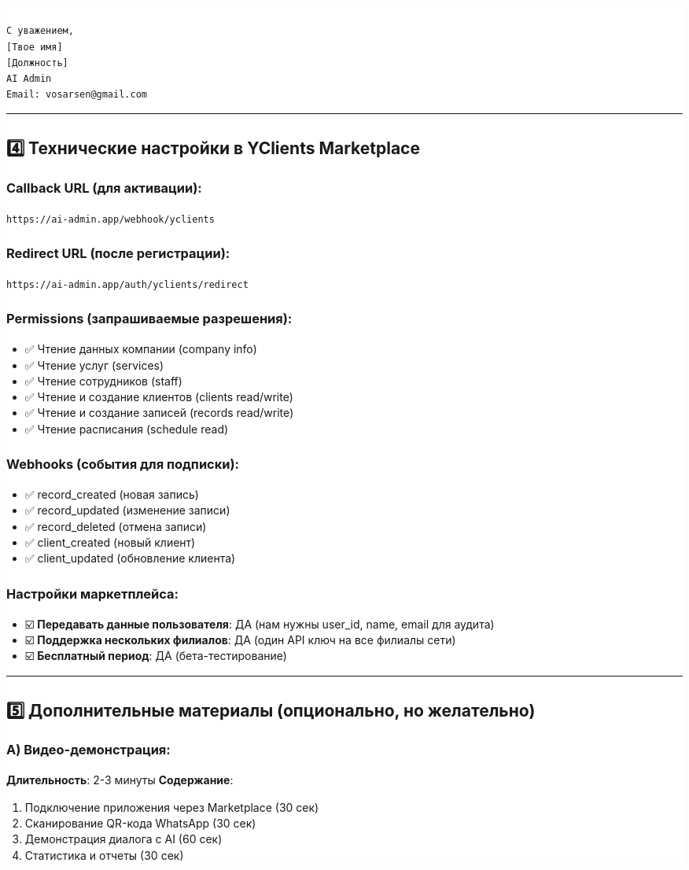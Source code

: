 ```

С уважением,
[Твое имя]
[Должность]
AI Admin
Email: vosarsen@gmail.com
```

---

## 4️⃣ Технические настройки в YClients Marketplace

### Callback URL (для активации):
```
https://ai-admin.app/webhook/yclients
```

### Redirect URL (после регистрации):
```
https://ai-admin.app/auth/yclients/redirect
```

### Permissions (запрашиваемые разрешения):
- ✅ Чтение данных компании (company info)
- ✅ Чтение услуг (services)
- ✅ Чтение сотрудников (staff)
- ✅ Чтение и создание клиентов (clients read/write)
- ✅ Чтение и создание записей (records read/write)
- ✅ Чтение расписания (schedule read)

### Webhooks (события для подписки):
- ✅ record_created (новая запись)
- ✅ record_updated (изменение записи)
- ✅ record_deleted (отмена записи)
- ✅ client_created (новый клиент)
- ✅ client_updated (обновление клиента)

### Настройки маркетплейса:
- ☑️ **Передавать данные пользователя**: ДА (нам нужны user_id, name, email для аудита)
- ☑️ **Поддержка нескольких филиалов**: ДА (один API ключ на все филиалы сети)
- ☑️ **Бесплатный период**: ДА (бета-тестирование)

---

## 5️⃣ Дополнительные материалы (опционально, но желательно)

### A) Видео-демонстрация:
**Длительность**: 2-3 минуты
**Содержание**:
1. Подключение приложения через Marketplace (30 сек)
2. Сканирование QR-кода WhatsApp (30 сек)
3. Демонстрация диалога с AI (60 сек)
4. Статистика и отчеты (30 сек)

